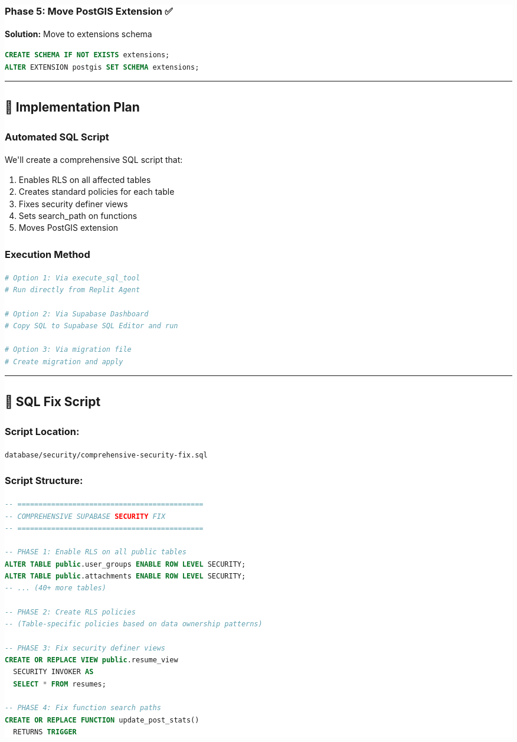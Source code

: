 ### **Phase 5: Move PostGIS Extension** ✅

**Solution:** Move to extensions schema
```sql
CREATE SCHEMA IF NOT EXISTS extensions;
ALTER EXTENSION postgis SET SCHEMA extensions;
```

---

## 🚀 Implementation Plan

### **Automated SQL Script**

We'll create a comprehensive SQL script that:
1. Enables RLS on all affected tables
2. Creates standard policies for each table
3. Fixes security definer views
4. Sets search_path on functions
5. Moves PostGIS extension

### **Execution Method**

```bash
# Option 1: Via execute_sql_tool
# Run directly from Replit Agent

# Option 2: Via Supabase Dashboard
# Copy SQL to Supabase SQL Editor and run

# Option 3: Via migration file
# Create migration and apply
```

---

## 📝 SQL Fix Script

### **Script Location:**
`database/security/comprehensive-security-fix.sql`

### **Script Structure:**
```sql
-- ============================================
-- COMPREHENSIVE SUPABASE SECURITY FIX
-- ============================================

-- PHASE 1: Enable RLS on all public tables
ALTER TABLE public.user_groups ENABLE ROW LEVEL SECURITY;
ALTER TABLE public.attachments ENABLE ROW LEVEL SECURITY;
-- ... (40+ more tables)

-- PHASE 2: Create RLS policies
-- (Table-specific policies based on data ownership patterns)

-- PHASE 3: Fix security definer views
CREATE OR REPLACE VIEW public.resume_view 
  SECURITY INVOKER AS 
  SELECT * FROM resumes;

-- PHASE 4: Fix function search paths
CREATE OR REPLACE FUNCTION update_post_stats()
  RETURNS TRIGGER
```